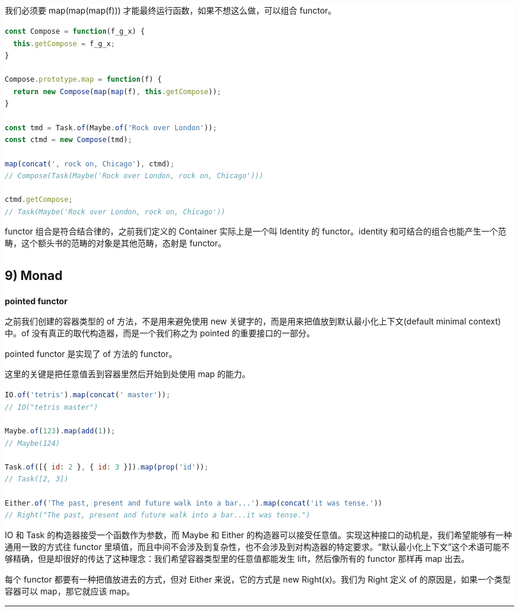 我们必须要 map(map(map(f))) 才能最终运行函数，如果不想这么做，可以组合 functor。

```javascript
const Compose = function(f_g_x) {
  this.getCompose = f_g_x;
}

Compose.prototype.map = function(f) {
  return new Compose(map(map(f), this.getCompose));
}

const tmd = Task.of(Maybe.of('Rock over London'));
const ctmd = new Compose(tmd);

map(concat(', rock on, Chicago'), ctmd);
// Compose(Task(Maybe('Rock over London, rock on, Chicago')))

ctmd.getCompose;
// Task(Maybe('Rock over London, rock on, Chicago'))
```

functor 组合是符合结合律的，之前我们定义的 Container 实际上是一个叫 Identity 的 functor。identity 和可结合的组合也能产生一个范畴，这个额头书的范畴的对象是其他范畴，态射是 functor。

## 9) Monad

**pointed functor**

之前我们创建的容器类型的 of 方法，不是用来避免使用 new 关键字的，而是用来把值放到默认最小化上下文(default minimal context)中。of 没有真正的取代构造器，而是一个我们称之为 pointed 的重要接口的一部分。

pointed functor 是实现了 of 方法的 functor。

这里的关键是把任意值丢到容器里然后开始到处使用 map 的能力。

```javascript
IO.of('tetris').map(concat(' master'));
// IO("tetris master")

Maybe.of(123).map(add(1));
// Maybe(124)

Task.of([{ id: 2 }, { id: 3 }]).map(prop('id'));
// Task([2, 3])

Either.of('The past, present and future walk into a bar...').map(concat('it was tense.'))
// Right("The past, present and future walk into a bar...it was tense.")
```

IO 和 Task 的构造器接受一个函数作为参数，而 Maybe 和 Either 的构造器可以接受任意值。实现这种接口的动机是，我们希望能够有一种通用一致的方式往 functor 里填值，而且中间不会涉及到复杂性，也不会涉及到对构造器的特定要求。“默认最小化上下文”这个术语可能不够精确，但是却很好的传达了这种理念：我们希望容器类型里的任意值都能发生 lift，然后像所有的 functor 那样再 map 出去。

每个 functor 都要有一种把值放进去的方式，但对 Either 来说，它的方式是 new Right(x)。我们为 Right 定义 of 的原因是，如果一个类型容器可以 map，那它就应该 map。

---